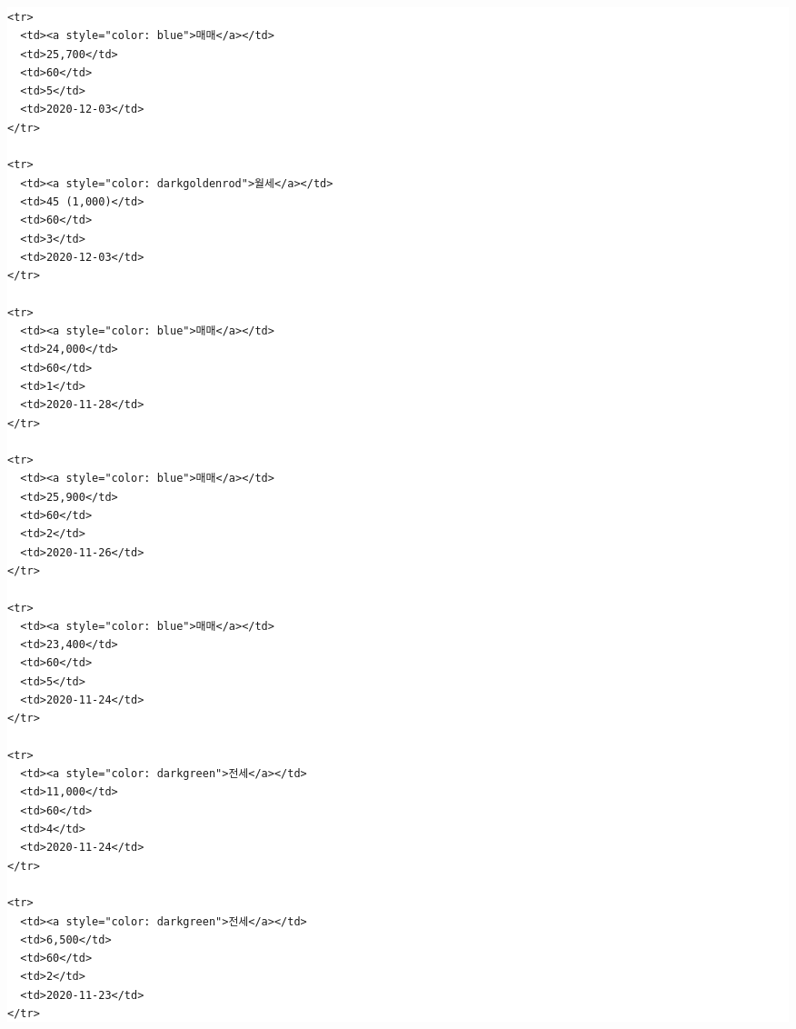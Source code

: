     <tr>
      <td><a style="color: blue">매매</a></td>
      <td>25,700</td>
      <td>60</td>
      <td>5</td>
      <td>2020-12-03</td>
    </tr>
      
    <tr>
      <td><a style="color: darkgoldenrod">월세</a></td>
      <td>45 (1,000)</td>
      <td>60</td>
      <td>3</td>
      <td>2020-12-03</td>
    </tr>
      
    <tr>
      <td><a style="color: blue">매매</a></td>
      <td>24,000</td>
      <td>60</td>
      <td>1</td>
      <td>2020-11-28</td>
    </tr>
      
    <tr>
      <td><a style="color: blue">매매</a></td>
      <td>25,900</td>
      <td>60</td>
      <td>2</td>
      <td>2020-11-26</td>
    </tr>
      
    <tr>
      <td><a style="color: blue">매매</a></td>
      <td>23,400</td>
      <td>60</td>
      <td>5</td>
      <td>2020-11-24</td>
    </tr>
      
    <tr>
      <td><a style="color: darkgreen">전세</a></td>
      <td>11,000</td>
      <td>60</td>
      <td>4</td>
      <td>2020-11-24</td>
    </tr>
      
    <tr>
      <td><a style="color: darkgreen">전세</a></td>
      <td>6,500</td>
      <td>60</td>
      <td>2</td>
      <td>2020-11-23</td>
    </tr>
      